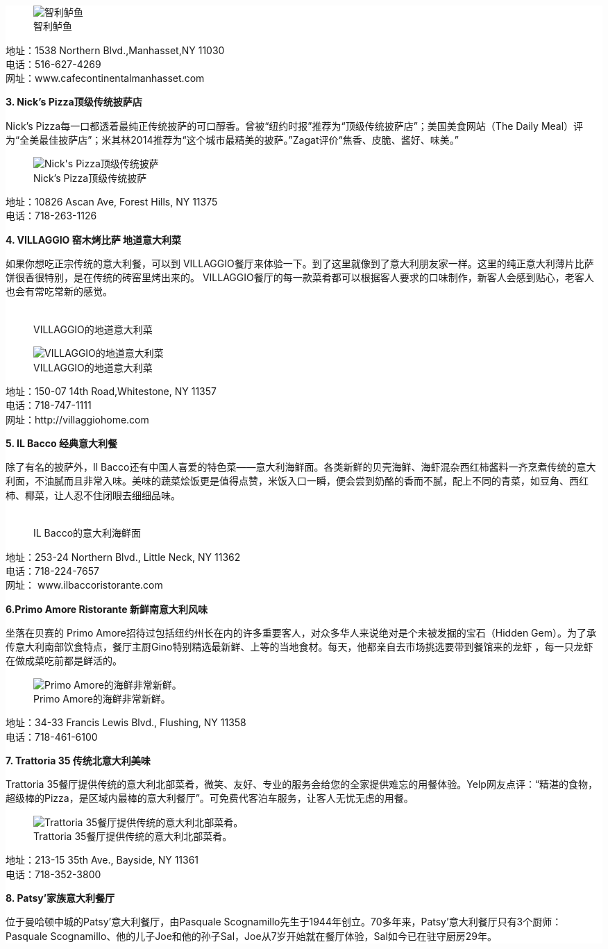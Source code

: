<figure id="attachment_7806418" aria-describedby="caption-attachment-7806418" style="width: 450px" class="wp-caption aligncenter"><ahref=" http://i.epochtimes.com/assets/uploads/2016/05/597fe05d78bed5dd40020ad3cac2c0f9-450x300.jpg" target="_blank" rel="noreferrer noopener"> <img decoding="async" class="size-medium wp-image-7806418" src="http://i.epochtimes.com/assets/uploads/2016/05/597fe05d78bed5dd40020ad3cac2c0f9-450x300.jpg" alt="智利鲈鱼" width="450" b="300" /></a><figcaption id="caption-attachment-7806418" class="wp-caption-text">智利鲈鱼</figcaption></figure>
<p>地址：1538 Northern Blvd.,Manhasset,NY 11030<br />
电话：516-627-4269<br />
网址：www.cafecontinentalmanhasset.com</p>
<strong>3. Nick&#8217;s Pizza顶级传统披萨店</strong></p>
<p>Nick&#8217;s Pizza每一口都透着最纯正传统披萨的可口醇香。曾被“纽约时报”推荐为“顶级传统披萨店”；美国美食网站（The Daily Meal）评为“全美最佳披萨店”；米其林2014推荐为“这个城市最精美的披萨。”Zagat评价“焦香、皮脆、酱好、味美。”</p>
<figure id="attachment_7806420" aria-describedby="caption-attachment-7806420" style="width: 450px" class="wp-caption aligncenter"><ahref=" http://i.epochtimes.com/assets/uploads/2016/05/221321_xPizza_2-IMG_9825-450x300.jpg" target="_blank" rel="noreferrer noopener"> <img decoding="async" class="size-medium wp-image-7806420" src="http://i.epochtimes.com/assets/uploads/2016/05/221321_xPizza_2-IMG_9825-450x300.jpg" alt="Nick's Pizza顶级传统披萨" width="450" b="300" /></a><figcaption id="caption-attachment-7806420" class="wp-caption-text">Nick&#8217;s Pizza顶级传统披萨</figcaption></figure>
<p>地址：10826 Ascan Ave, Forest Hills, NY 11375<br />
电话：718-263-1126</p>
<strong>4. VILLAGGIO 窑木烤比萨 地道意大利菜</strong></p>
<p>如果你想吃正宗传统的意大利餐，可以到 VILLAGGIO餐厅来体验一下。到了这里就像到了意大利朋友家一样。这里的纯正意大利薄片比萨饼很香很特别，是在传统的砖窑里烤出来的。 VILLAGGIO餐厅的每一款菜肴都可以根据客人要求的口味制作，新客人会感到贴心，老客人也会有常吃常新的感觉。</p>
<figure id="attachment_7806423" aria-describedby="caption-attachment-7806423" style="width: 300px" class="wp-caption aligncenter"><ahref=" http://i.epochtimes.com/assets/uploads/2016/05/13311_100725233041836-300x450.jpg" target="_blank" rel="noreferrer noopener"> <img decoding="async" class="wp-image-7806423 size-small" src="http://i.epochtimes.com/assets/uploads/2016/05/13311_100725233041836-300x450.jpg" alt="" width="300" b="450" /></a><figcaption id="caption-attachment-7806423" class="wp-caption-text">VILLAGGIO的地道意大利菜</figcaption></figure>
<figure id="attachment_7806424" aria-describedby="caption-attachment-7806424" style="width: 450px" class="wp-caption aligncenter"><ahref=" http://i.epochtimes.com/assets/uploads/2016/05/1333_120811111417836-600x400-450x300.jpg" target="_blank" rel="noreferrer noopener"> <img decoding="async" class="size-medium wp-image-7806424" src="http://i.epochtimes.com/assets/uploads/2016/05/1333_120811111417836-600x400-450x300.jpg" alt="VILLAGGIO的地道意大利菜" width="450" b="300" /></a><figcaption id="caption-attachment-7806424" class="wp-caption-text">VILLAGGIO的地道意大利菜</figcaption></figure>
<p>地址：150-07 14th Road,Whitestone, NY 11357<br />
电话：718-747-1111<br />
网址：http://villaggiohome.com</p>
<strong>5. IL Bacco 经典意大利餐</strong></p>
<p>除了有名的披萨外，Il Bacco还有中国人喜爱的特色菜——意大利海鲜面。各类新鲜的贝壳海鲜、海虾混杂西红柿酱料一齐烹煮传统的意大利面，不油腻而且非常入味。美味的蔬菜烩饭更是值得点赞，米饭入口一瞬，便会尝到奶酪的香而不腻，配上不同的青菜，如豆角、西红柿、椰菜，让人忍不住闭眼去细细品味。</p>
<figure id="attachment_7806428" aria-describedby="caption-attachment-7806428" style="width: 450px" class="wp-caption aligncenter"><ahref=" http://i.epochtimes.com/assets/uploads/2016/05/15556_066-450x300.jpg" target="_blank" rel="noreferrer noopener"> <img decoding="async" class="wp-image-7806428 size-medium" src="http://i.epochtimes.com/assets/uploads/2016/05/15556_066-450x300.jpg" alt="" width="450" b="300" /></a><figcaption id="caption-attachment-7806428" class="wp-caption-text">IL Bacco的意大利海鲜面</figcaption></figure>
<p>地址：253-24 Northern Blvd., Little Neck, NY 11362<br />
电话：718-224-7657<br />
网址： www.ilbaccoristorante.com</p>
<strong>6.Primo Amore Ristorante 新鲜南意大利风味</strong></p>
<p>坐落在贝赛的 Primo Amore招待过包括纽约州长在内的许多重要客人，对众多华人来说绝对是个未被发掘的宝石（Hidden Gem）。为了承传意大利南部饮食特点，餐厅主厨Gino特别精选最新鲜、上等的当地食材。每天，他都亲自去市场挑选要带到餐馆来的龙虾 ，每一只龙虾在做成菜吃前都是鲜活的。</p>
<figure id="attachment_7806434" aria-describedby="caption-attachment-7806434" style="width: 450px" class="wp-caption aligncenter"><ahref=" http://i.epochtimes.com/assets/uploads/2016/05/194015_11a-450x300.jpg" target="_blank" rel="noreferrer noopener"> <img decoding="async" class="size-medium wp-image-7806434" src="http://i.epochtimes.com/assets/uploads/2016/05/194015_11a-450x300.jpg" alt="Primo Amore的海鲜非常新鲜。" width="450" b="300" /></a><figcaption id="caption-attachment-7806434" class="wp-caption-text">Primo Amore的海鲜非常新鲜。</figcaption></figure>
<p>地址：34-33 Francis Lewis Blvd., Flushing, NY 11358<br />
电话：718-461-6100</p>
<strong>7. Trattoria 35 传统北意大利美味</strong></p>
<p>Trattoria 35餐厅提供传统的意大利北部菜肴，微笑、友好、专业的服务会给您的全家提供难忘的用餐体验。Yelp网友点评：“精湛的食物，超级棒的Pizza，是区域内最棒的意大利餐厅”。可免费代客泊车服务，让客人无忧无虑的用餐。</p>
<figure id="attachment_7806492" aria-describedby="caption-attachment-7806492" style="width: 450px" class="wp-caption aligncenter"><ahref=" http://i.epochtimes.com/assets/uploads/2016/05/19467_ADRI3284-450x300.jpg" target="_blank" rel="noreferrer noopener"> <img decoding="async" class="size-medium wp-image-7806492" src="http://i.epochtimes.com/assets/uploads/2016/05/19467_ADRI3284-450x300.jpg" alt="Trattoria 35餐厅提供传统的意大利北部菜肴。" width="450" b="300" /></a><figcaption id="caption-attachment-7806492" class="wp-caption-text">Trattoria 35餐厅提供传统的意大利北部菜肴。</figcaption></figure>
<p>地址：213-15 35th Ave., Bayside, NY 11361<br />
电话：718-352-3800</p>
<strong>8. Patsy’家族意大利餐厅</strong></p>
<p>位于曼哈顿中城的Patsy’意大利餐厅，由Pasquale Scognamillo先生于1944年创立。70多年来，Patsy’意大利餐厅只有3个厨师：Pasquale Scognamillo、他的儿子Joe和他的孙子Sal，Joe从7岁开始就在餐厅体验，Sal如今已在驻守厨房29年。</p>